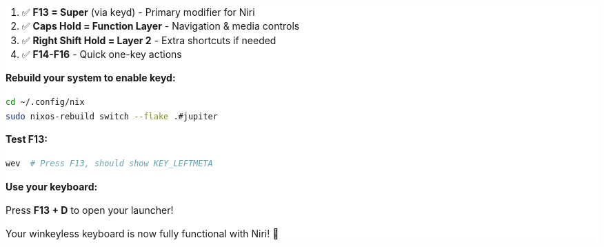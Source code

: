 1. ✅ **F13 = Super** (via keyd) - Primary modifier for Niri
2. ✅ **Caps Hold = Function Layer** - Navigation & media controls  
3. ✅ **Right Shift Hold = Layer 2** - Extra shortcuts if needed
4. ✅ **F14-F16** - Quick one-key actions

**Rebuild your system to enable keyd:**

```bash
cd ~/.config/nix
sudo nixos-rebuild switch --flake .#jupiter
```

**Test F13:**

```bash
wev  # Press F13, should show KEY_LEFTMETA
```

**Use your keyboard:**

Press **F13 + D** to open your launcher!

Your winkeyless keyboard is now fully functional with Niri! 🎉
